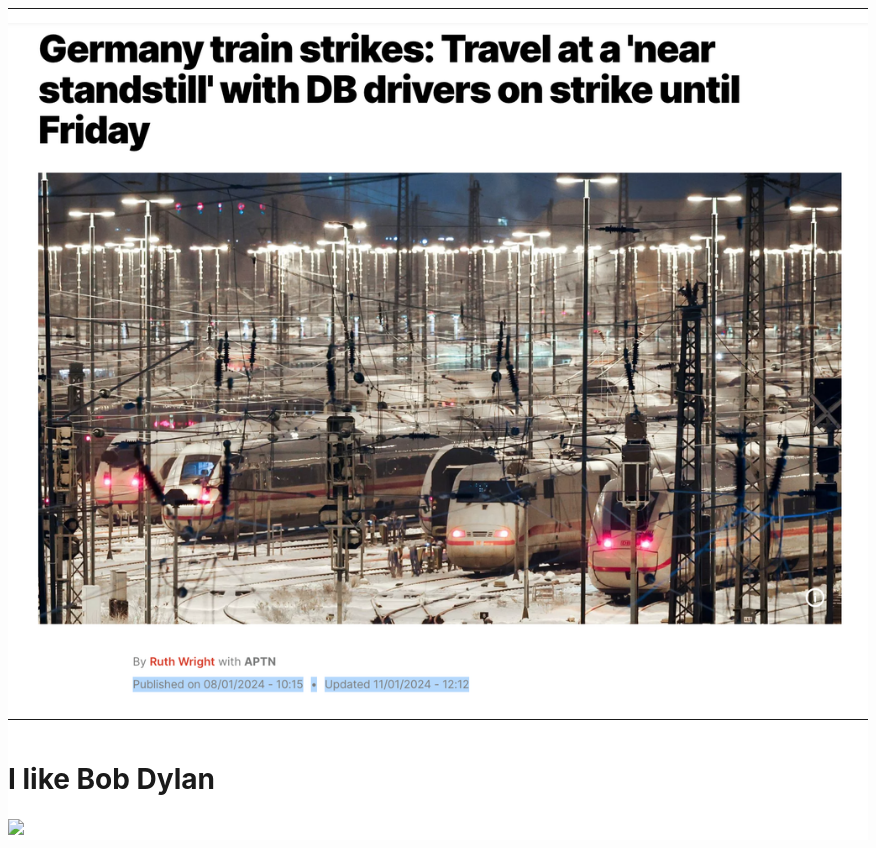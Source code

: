

---

![bg contain](./images/strike.png)



---

# I like Bob Dylan

<img style="width:78%" src="https://static01.nyt.com/images/2016/10/14/arts/bob-dylan-playlist-slide-B0QW/bob-dylan-playlist-slide-B0QW-videoSixteenByNineJumbo1600-v2.jpg">

